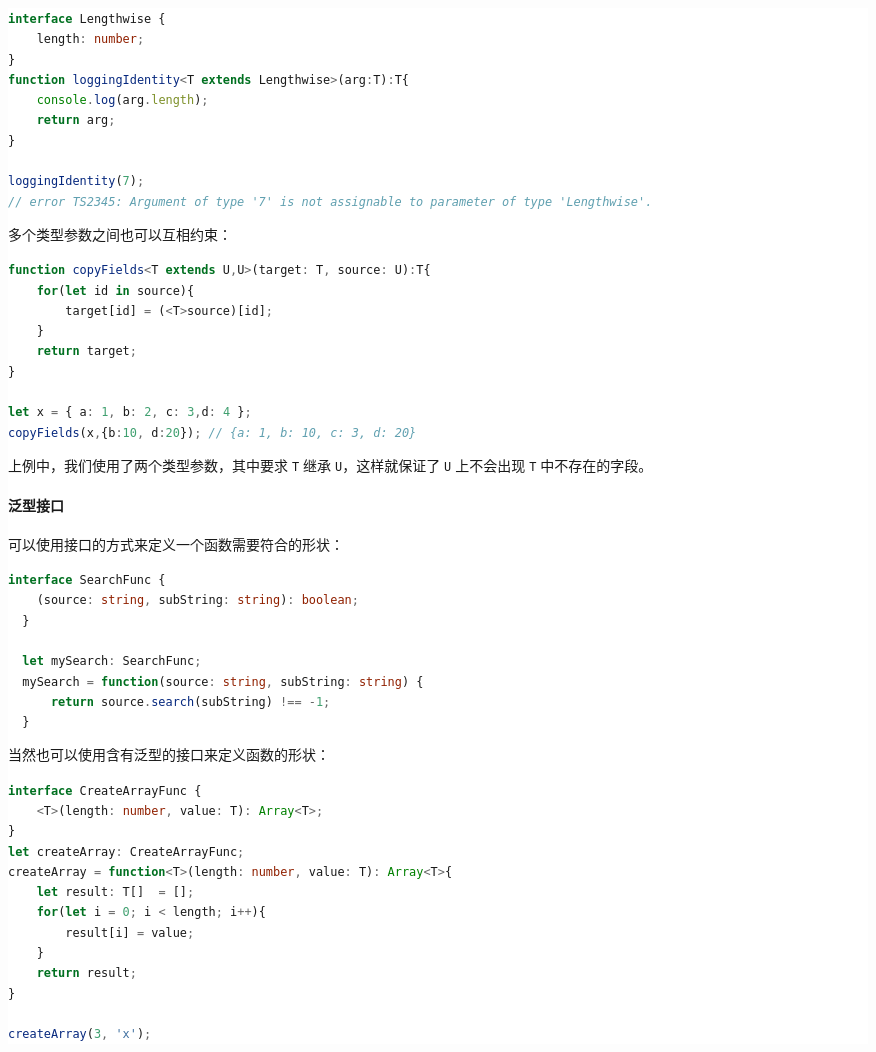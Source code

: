 ```ts
interface Lengthwise {
    length: number;
}
function loggingIdentity<T extends Lengthwise>(arg:T):T{
    console.log(arg.length);
    return arg;
}

loggingIdentity(7);
// error TS2345: Argument of type '7' is not assignable to parameter of type 'Lengthwise'.
```

多个类型参数之间也可以互相约束：

```ts
function copyFields<T extends U,U>(target: T, source: U):T{
    for(let id in source){
        target[id] = (<T>source)[id];
    }
    return target;
}

let x = { a: 1, b: 2, c: 3,d: 4 };
copyFields(x,{b:10, d:20}); // {a: 1, b: 10, c: 3, d: 20}
```

上例中，我们使用了两个类型参数，其中要求 `T` 继承 `U`，这样就保证了 `U` 上不会出现 `T` 中不存在的字段。

#### **泛型接口**

可以使用接口的方式来定义一个函数需要符合的形状：

```ts
interface SearchFunc {
    (source: string, subString: string): boolean;
  }
  
  let mySearch: SearchFunc;
  mySearch = function(source: string, subString: string) {
      return source.search(subString) !== -1;
  }
```

当然也可以使用含有泛型的接口来定义函数的形状：

```ts
interface CreateArrayFunc {
    <T>(length: number, value: T): Array<T>;
}
let createArray: CreateArrayFunc;
createArray = function<T>(length: number, value: T): Array<T>{
    let result: T[]  = [];
    for(let i = 0; i < length; i++){
        result[i] = value;
    }
    return result;
}

createArray(3, 'x');
```
